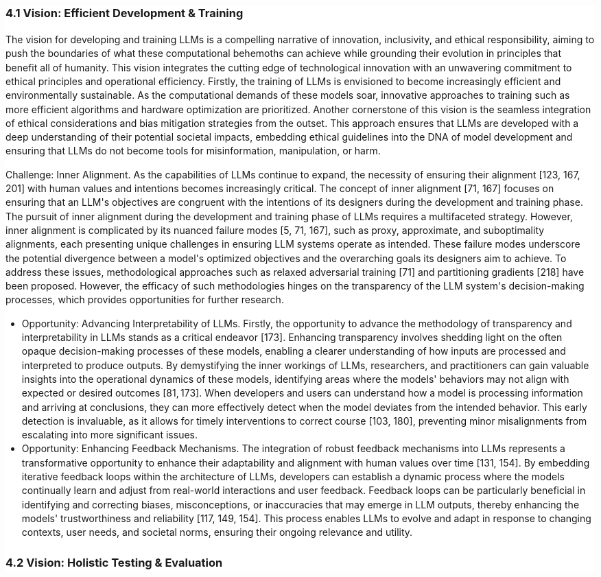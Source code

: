 ### 4.1 Vision: Efficient Development \& Training

The vision for developing and training LLMs is a compelling narrative of innovation, inclusivity, and ethical responsibility, aiming to push the boundaries of what these computational behemoths can achieve while grounding their evolution in principles that benefit all of humanity. This vision integrates the cutting edge of technological innovation with an unwavering commitment to ethical principles and operational efficiency. Firstly, the training of LLMs is envisioned to become increasingly efficient and environmentally sustainable. As the computational demands of these models soar, innovative approaches to training such as more efficient algorithms and hardware optimization are prioritized. Another cornerstone of this vision is the seamless integration of ethical considerations and bias mitigation strategies from the outset. This approach ensures that LLMs are developed with a deep understanding of their potential societal impacts, embedding ethical guidelines into the DNA of model development and ensuring that LLMs do not become tools for misinformation, manipulation, or harm.

Challenge: Inner Alignment. As the capabilities of LLMs continue to expand, the necessity of ensuring their alignment [123, 167, 201] with human values and intentions becomes increasingly critical. The concept of inner alignment [71, 167] focuses on ensuring that an LLM's objectives are congruent with the intentions of its
designers during the development and training phase. The pursuit of inner alignment during the development and training phase of LLMs requires a multifaceted strategy. However, inner alignment is complicated by its nuanced failure modes [5, 71, 167], such as proxy, approximate, and suboptimality alignments, each presenting unique challenges in ensuring LLM systems operate as intended. These failure modes underscore the potential divergence between a model's optimized objectives and the overarching goals its designers aim to achieve. To address these issues, methodological approaches such as relaxed adversarial training [71] and partitioning gradients [218] have been proposed. However, the efficacy of such methodologies hinges on the transparency of the LLM system's decision-making processes, which provides opportunities for further research.

- Opportunity: Advancing Interpretability of LLMs. Firstly, the opportunity to advance the methodology of transparency and interpretability in LLMs stands as a critical endeavor [173]. Enhancing transparency involves shedding light on the often opaque decision-making processes of these models, enabling a clearer understanding of how inputs are processed and interpreted to produce outputs. By demystifying the inner workings of LLMs, researchers, and practitioners can gain valuable insights into the operational dynamics of these models, identifying areas where the models' behaviors may not align with expected or desired outcomes $[81,173]$. When developers and users can understand how a model is processing information and arriving at conclusions, they can more effectively detect when the model deviates from the intended behavior. This early detection is invaluable, as it allows for timely interventions to correct course [103, 180], preventing minor misalignments from escalating into more significant issues.
- Opportunity: Enhancing Feedback Mechanisms. The integration of robust feedback mechanisms into LLMs represents a transformative opportunity to enhance their adaptability and alignment with human values over time [131, 154]. By embedding iterative feedback loops within the architecture of LLMs, developers can establish a dynamic process where the models continually learn and adjust from real-world interactions and user feedback. Feedback loops can be particularly beneficial in identifying and correcting biases, misconceptions, or inaccuracies that may emerge in LLM outputs, thereby enhancing the models' trustworthiness and reliability [117, 149, 154]. This process enables LLMs to evolve and adapt in response to changing contexts, user needs, and societal norms, ensuring their ongoing relevance and utility.


### 4.2 Vision: Holistic Testing \& Evaluation


[^0]:    ${ }^{1}$ For simplicity in this text, both pre-trained LLMs and LMMs will be collectively referred to as LLMs, and their supply chains will be referred to as the LLM Supply Chain in the subsequent sections.